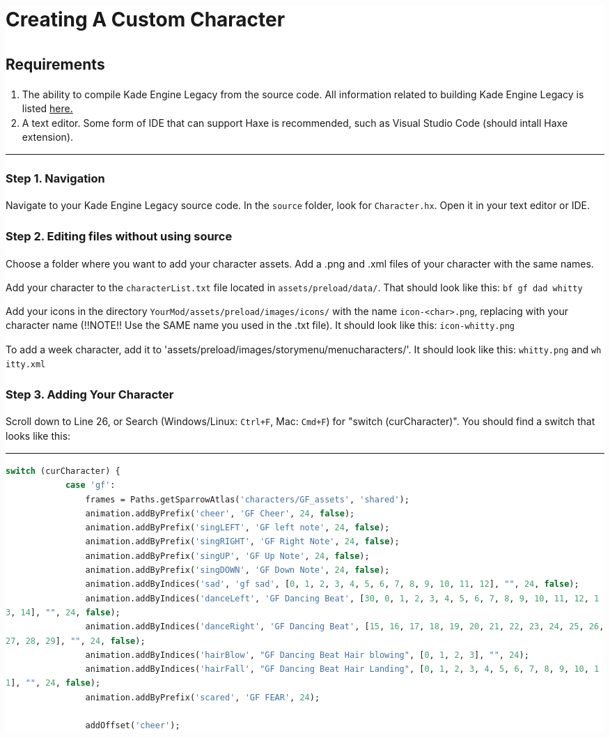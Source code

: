 # Creating A Custom Character

## Requirements
1. The ability to compile Kade Engine Legacy from the source code. All information related to building Kade Engine Legacy is listed [here.](https://github.com/dolpshy/Kade-Engine-Legacy/blob/main/docs/building.md)
2. A text editor. Some form of IDE that can support Haxe is recommended, such as Visual Studio Code (should intall Haxe extension).

---
### Step 1. Navigation
Navigate to your Kade Engine Legacy source code. In the `source` folder, look for `Character.hx`. Open it in your text editor or IDE.

### Step 2. Editing files without using source
Choose a folder where you want to add your character assets.
Add a .png and .xml files of your character with the same names.

Add your character to the `characterList.txt` file located in `assets/preload/data/`.
That should look like this:
`
bf
gf
dad
whitty
`

Add your icons in the directory `YourMod/assets/preload/images/icons/` with the name `icon-<char>.png`, replacing <char> with your character name (!!NOTE!! Use the SAME name you used in the .txt file).
It should look like this: `icon-whitty.png`

To add a week character, add it to 'assets/preload/images/storymenu/menucharacters/'.
It should look like this: `whitty.png` and `whitty.xml`
  
### Step 3. Adding Your Character
Scroll down to Line 26, or Search (Windows/Linux: `Ctrl+F`, Mac: `Cmd+F`) for "switch (curCharacter)". You should find a switch that looks like this:

---

```haxe
switch (curCharacter) {
			case 'gf':
				frames = Paths.getSparrowAtlas('characters/GF_assets', 'shared');
				animation.addByPrefix('cheer', 'GF Cheer', 24, false);
				animation.addByPrefix('singLEFT', 'GF left note', 24, false);
				animation.addByPrefix('singRIGHT', 'GF Right Note', 24, false);
				animation.addByPrefix('singUP', 'GF Up Note', 24, false);
				animation.addByPrefix('singDOWN', 'GF Down Note', 24, false);
				animation.addByIndices('sad', 'gf sad', [0, 1, 2, 3, 4, 5, 6, 7, 8, 9, 10, 11, 12], "", 24, false);
				animation.addByIndices('danceLeft', 'GF Dancing Beat', [30, 0, 1, 2, 3, 4, 5, 6, 7, 8, 9, 10, 11, 12, 13, 14], "", 24, false);
				animation.addByIndices('danceRight', 'GF Dancing Beat', [15, 16, 17, 18, 19, 20, 21, 22, 23, 24, 25, 26, 27, 28, 29], "", 24, false);
				animation.addByIndices('hairBlow', "GF Dancing Beat Hair blowing", [0, 1, 2, 3], "", 24);
				animation.addByIndices('hairFall', "GF Dancing Beat Hair Landing", [0, 1, 2, 3, 4, 5, 6, 7, 8, 9, 10, 11], "", 24, false);
				animation.addByPrefix('scared', 'GF FEAR', 24);

				addOffset('cheer');
```